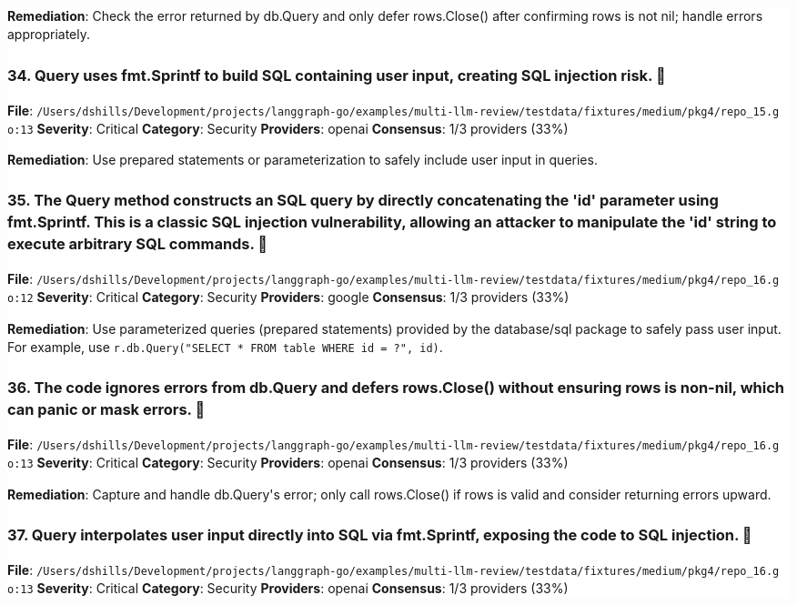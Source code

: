 **Remediation**:
Check the error returned by db.Query and only defer rows.Close() after confirming rows is not nil; handle errors appropriately.

### 34. Query uses fmt.Sprintf to build SQL containing user input, creating SQL injection risk. 📌

**File**: `/Users/dshills/Development/projects/langgraph-go/examples/multi-llm-review/testdata/fixtures/medium/pkg4/repo_15.go:13`
**Severity**: Critical
**Category**: Security
**Providers**: openai
**Consensus**: 1/3 providers (33%)

**Remediation**:
Use prepared statements or parameterization to safely include user input in queries.

### 35. The Query method constructs an SQL query by directly concatenating the 'id' parameter using fmt.Sprintf. This is a classic SQL injection vulnerability, allowing an attacker to manipulate the 'id' string to execute arbitrary SQL commands. 📌

**File**: `/Users/dshills/Development/projects/langgraph-go/examples/multi-llm-review/testdata/fixtures/medium/pkg4/repo_16.go:12`
**Severity**: Critical
**Category**: Security
**Providers**: google
**Consensus**: 1/3 providers (33%)

**Remediation**:
Use parameterized queries (prepared statements) provided by the database/sql package to safely pass user input. For example, use `r.db.Query("SELECT * FROM table WHERE id = ?", id)`.

### 36. The code ignores errors from db.Query and defers rows.Close() without ensuring rows is non-nil, which can panic or mask errors. 📌

**File**: `/Users/dshills/Development/projects/langgraph-go/examples/multi-llm-review/testdata/fixtures/medium/pkg4/repo_16.go:13`
**Severity**: Critical
**Category**: Security
**Providers**: openai
**Consensus**: 1/3 providers (33%)

**Remediation**:
Capture and handle db.Query's error; only call rows.Close() if rows is valid and consider returning errors upward.

### 37. Query interpolates user input directly into SQL via fmt.Sprintf, exposing the code to SQL injection. 📌

**File**: `/Users/dshills/Development/projects/langgraph-go/examples/multi-llm-review/testdata/fixtures/medium/pkg4/repo_16.go:13`
**Severity**: Critical
**Category**: Security
**Providers**: openai
**Consensus**: 1/3 providers (33%)
